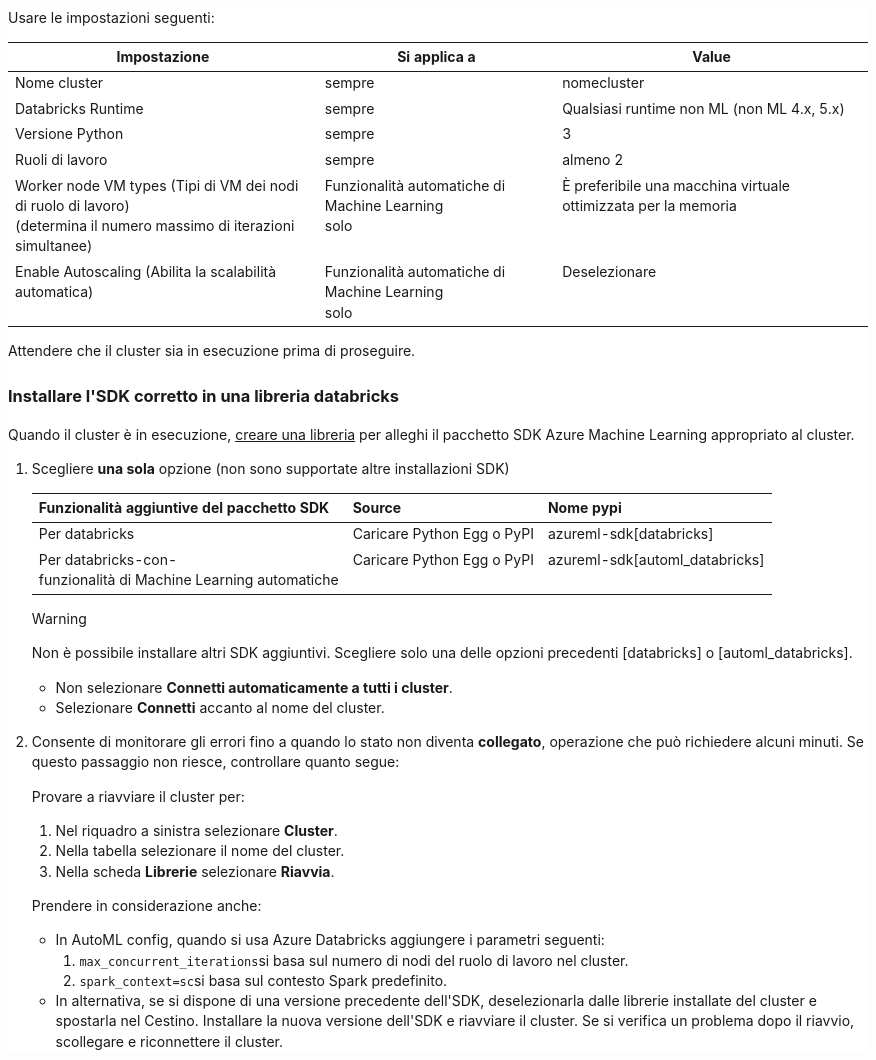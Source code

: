 Usare le impostazioni seguenti:

| Impostazione |Si applica a| Value |
|----|---|---|
| Nome cluster |sempre| nomecluster |
| Databricks Runtime |sempre| Qualsiasi runtime non ML (non ML 4.x, 5.x) |
| Versione Python |sempre| 3 |
| Ruoli di lavoro |sempre| almeno 2 |
| Worker node VM types (Tipi di VM dei nodi di ruolo di lavoro) <br>(determina il numero massimo di iterazioni simultanee) |Funzionalità automatiche di Machine Learning<br>solo| È preferibile una macchina virtuale ottimizzata per la memoria |
| Enable Autoscaling (Abilita la scalabilità automatica) |Funzionalità automatiche di Machine Learning<br>solo| Deselezionare |

Attendere che il cluster sia in esecuzione prima di proseguire.

### <a name="install-the-correct-sdk-into-a-databricks-library"></a>Installare l'SDK corretto in una libreria databricks
Quando il cluster è in esecuzione, [creare una libreria](https://docs.databricks.com/user-guide/libraries.html#create-a-library) per alleghi il pacchetto SDK Azure Machine Learning appropriato al cluster.

1. Scegliere **una sola** opzione (non sono supportate altre installazioni SDK)

   |Funzionalità&nbsp;aggiuntive&nbsp;del pacchetto SDK|Source|Nome&nbsp;pypi&nbsp;&nbsp;&nbsp;&nbsp;&nbsp;&nbsp;|
   |----|---|---|
   |Per databricks| Caricare Python Egg o PyPI | azureml-sdk[databricks]|
   |Per databricks-con-<br> funzionalità di Machine Learning automatiche| Caricare Python Egg o PyPI | azureml-sdk[automl_databricks]|

   > [!Warning]
   > Non è possibile installare altri SDK aggiuntivi. Scegliere solo una delle opzioni precedenti [databricks] o [automl_databricks].

   * Non selezionare **Connetti automaticamente a tutti i cluster**.
   * Selezionare **Connetti** accanto al nome del cluster.

1. Consente di monitorare gli errori fino a quando lo stato non diventa **collegato**, operazione che può richiedere alcuni minuti.  Se questo passaggio non riesce, controllare quanto segue:

   Provare a riavviare il cluster per:
   1. Nel riquadro a sinistra selezionare **Cluster**.
   1. Nella tabella selezionare il nome del cluster.
   1. Nella scheda **Librerie** selezionare **Riavvia**.

   Prendere in considerazione anche:
   + In AutoML config, quando si usa Azure Databricks aggiungere i parametri seguenti:
       1. ```max_concurrent_iterations```si basa sul numero di nodi del ruolo di lavoro nel cluster.
        2. ```spark_context=sc```si basa sul contesto Spark predefinito.
   + In alternativa, se si dispone di una versione precedente dell'SDK, deselezionarla dalle librerie installate del cluster e spostarla nel Cestino. Installare la nuova versione dell'SDK e riavviare il cluster. Se si verifica un problema dopo il riavvio, scollegare e riconnettere il cluster.
